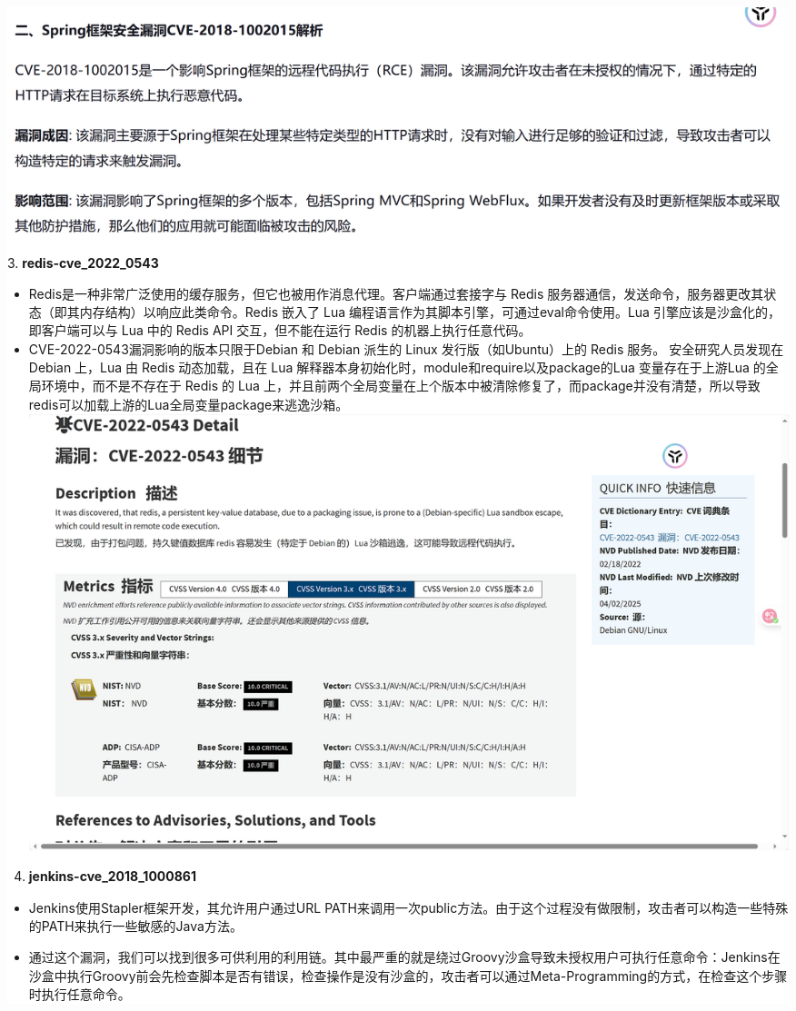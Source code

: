 ![](./images/thinkphp的漏洞报告.png)
3. **redis-cve_2022_0543**
- Redis是一种非常广泛使用的缓存服务，但它也被用作消息代理。客户端通过套接字与 Redis 服务器通信，发送命令，服务器更改其状态（即其内存结构）以响应此类命令。Redis 嵌入了 Lua 编程语言作为其脚本引擎，可通过eval命令使用。Lua 引擎应该是沙盒化的，即客户端可以与 Lua 中的 Redis API 交互，但不能在运行 Redis 的机器上执行任意代码。
- CVE-2022-0543漏洞影响的版本只限于Debian 和 Debian 派生的 Linux 发行版（如Ubuntu）上的 Redis 服务。
安全研究人员发现在 Debian 上，Lua 由 Redis 动态加载，且在 Lua 解释器本身初始化时，module和require以及package的Lua 变量存在于上游Lua 的全局环境中，而不是不存在于 Redis 的 Lua 上，并且前两个全局变量在上个版本中被清除修复了，而package并没有清楚，所以导致redis可以加载上游的Lua全局变量package来逃逸沙箱。
![](./images/redis漏洞的漏洞报告.png)
4. **jenkins-cve_2018_1000861**
- Jenkins使用Stapler框架开发，其允许用户通过URL PATH来调用一次public方法。由于这个过程没有做限制，攻击者可以构造一些特殊的PATH来执行一些敏感的Java方法。

- 通过这个漏洞，我们可以找到很多可供利用的利用链。其中最严重的就是绕过Groovy沙盒导致未授权用户可执行任意命令：Jenkins在沙盒中执行Groovy前会先检查脚本是否有错误，检查操作是没有沙盒的，攻击者可以通过Meta-Programming的方式，在检查这个步骤时执行任意命令。